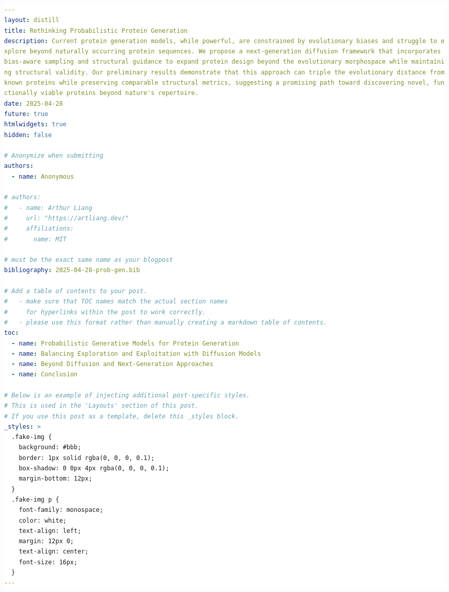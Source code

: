 ```yaml
---
layout: distill
title: Rethinking Probabilistic Protein Generation
description: Current protein generation models, while powerful, are constrained by evolutionary biases and struggle to explore beyond naturally occurring protein sequences. We propose a next-generation diffusion framework that incorporates bias-aware sampling and structural guidance to expand protein design beyond the evolutionary morphospace while maintaining structural validity. Our preliminary results demonstrate that this approach can triple the evolutionary distance from known proteins while preserving comparable structural metrics, suggesting a promising path toward discovering novel, functionally viable proteins beyond nature's repertoire.
date: 2025-04-28
future: true
htmlwidgets: true
hidden: false

# Anonymize when submitting
authors:
  - name: Anonymous

# authors:
#   - name: Arthur Liang
#     url: "https://artliang.dev/"
#     affiliations:
#       name: MIT

# must be the exact same name as your blogpost
bibliography: 2025-04-28-prob-gen.bib  

# Add a table of contents to your post.
#   - make sure that TOC names match the actual section names
#     for hyperlinks within the post to work correctly. 
#   - please use this format rather than manually creating a markdown table of contents.
toc:
  - name: Probabilistic Generative Models for Protein Generation
  - name: Balancing Exploration and Exploitation with Diffusion Models
  - name: Beyond Diffusion and Next-Generation Approaches
  - name: Conclusion

# Below is an example of injecting additional post-specific styles.
# This is used in the 'Layouts' section of this post.
# If you use this post as a template, delete this _styles block.
_styles: >
  .fake-img {
    background: #bbb;
    border: 1px solid rgba(0, 0, 0, 0.1);
    box-shadow: 0 0px 4px rgba(0, 0, 0, 0.1);
    margin-bottom: 12px;
  }
  .fake-img p {
    font-family: monospace;
    color: white;
    text-align: left;
    margin: 12px 0;
    text-align: center;
    font-size: 16px;
  }
---
```
